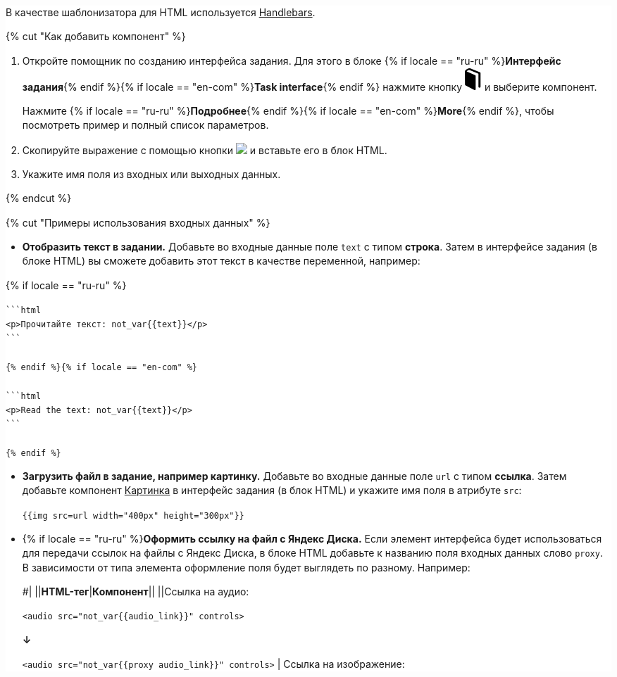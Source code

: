 В качестве шаблонизатора для HTML используется [Handlebars](t-components/handlebars.md).

{% cut "Как добавить компонент" %}

1. Откройте помощник по созданию интерфейса задания. Для этого в блоке {% if locale == "ru-ru" %}**Интерфейс задания**{% endif %}{% if locale == "en-com" %}**Task interface**{% endif %} нажмите кнопку ![](../_images/location-job/helper-icon.svg) и выберите компонент.

    Нажмите {% if locale == "ru-ru" %}**Подробнее**{% endif %}{% if locale == "en-com" %}**More**{% endif %}, чтобы посмотреть пример и полный список параметров.

1. Скопируйте выражение с помощью кнопки ![](../_images/copy.svg) и вставьте его в блок HTML.

1. Укажите имя поля из входных или выходных данных.

{% endcut %}

{% cut "Примеры использования входных данных" %}

- **Отобразить текст в задании.** Добавьте во входные данные поле `text` с типом **строка**. Затем в интерфейсе задания (в блоке HTML) вы сможете добавить этот текст в качестве переменной, например:

{% if locale == "ru-ru" %}

    ```html
    <p>Прочитайте текст: not_var{{text}}</p>
    ```

    {% endif %}{% if locale == "en-com" %}

    ```html
    <p>Read the text: not_var{{text}}</p>
    ```

    {% endif %}

- **Загрузить файл в задание, например картинку.** Добавьте во входные данные поле `url` с типом **ссылка**. Затем добавьте компонент [Картинка](t-components/img.md) в интерфейс задания (в блок HTML) и укажите имя поля в атрибуте `src`:

    ```html
    {{img src=url width="400px" height="300px"}}
    ```

- {% if locale == "ru-ru" %}**Оформить ссылку на файл с Яндекс Диска.**
    Если элемент интерфейса будет использоваться для передачи ссылок на файлы с Яндекс Диска, в блоке HTML добавьте к названию поля входных данных слово `proxy`. В зависимости от типа элемента оформление поля будет выглядеть по разному. Например:

    #|
    ||**HTML-тег**|**Компонент**||
    ||Ссылка на аудио:

    `<audio src="not_var{{audio_link}}" controls>`

    **↓**

    `<audio src="not_var{{proxy audio_link}}" controls>` | Ссылка на изображение:
